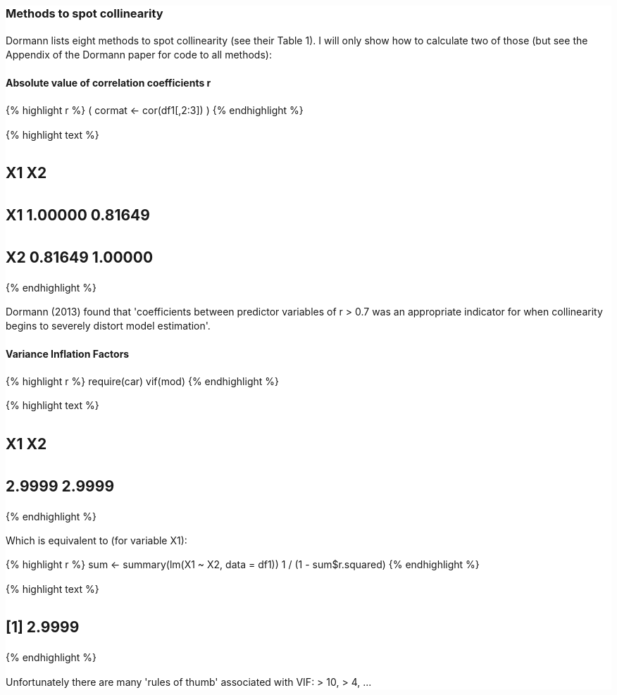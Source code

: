  
### Methods to spot collinearity
 
Dormann lists eight methods to spot collinearity (see their Table 1). I will only show how to calculate two of those (but see the Appendix of the Dormann paper for code to all methods):
 
#### Absolute value of correlation coefficients r

{% highlight r %}
( cormat <- cor(df1[,2:3]) )
{% endhighlight %}



{% highlight text %}
##         X1      X2
## X1 1.00000 0.81649
## X2 0.81649 1.00000
{% endhighlight %}
 
Dormann (2013) found that 'coefficients between predictor variables of r > 0.7 was an appropriate indicator for when collinearity begins to severely distort model estimation'.
 
 
#### Variance Inflation Factors

{% highlight r %}
require(car)
vif(mod)
{% endhighlight %}



{% highlight text %}
##     X1     X2 
## 2.9999 2.9999
{% endhighlight %}
 
Which is equivalent to (for variable X1):

{% highlight r %}
sum <- summary(lm(X1 ~ X2, data = df1))
1 / (1 - sum$r.squared)
{% endhighlight %}



{% highlight text %}
## [1] 2.9999
{% endhighlight %}
 
Unfortunately there are many 'rules of thumb' associated with VIF: > 10, > 4, ...
 
